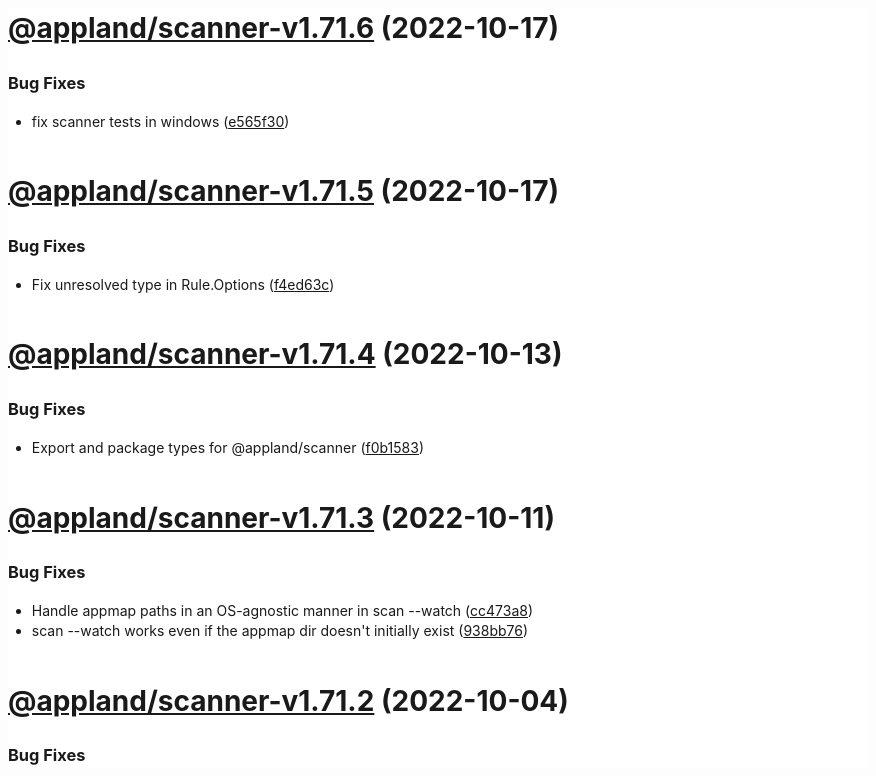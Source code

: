 # [@appland/scanner-v1.71.6](https://github.com/getappmap/appmap-js/compare/@appland/scanner-v1.71.5...@appland/scanner-v1.71.6) (2022-10-17)


### Bug Fixes

* fix scanner tests in windows ([e565f30](https://github.com/getappmap/appmap-js/commit/e565f30b7c4f7b43e7eb5652fc9afc58b511da2d))

# [@appland/scanner-v1.71.5](https://github.com/getappmap/appmap-js/compare/@appland/scanner-v1.71.4...@appland/scanner-v1.71.5) (2022-10-17)


### Bug Fixes

* Fix unresolved type in Rule.Options ([f4ed63c](https://github.com/getappmap/appmap-js/commit/f4ed63ca27e7c79b8e9bdb9faf63c9b3cd10145f))

# [@appland/scanner-v1.71.4](https://github.com/getappmap/appmap-js/compare/@appland/scanner-v1.71.3...@appland/scanner-v1.71.4) (2022-10-13)


### Bug Fixes

* Export and package types for @appland/scanner ([f0b1583](https://github.com/getappmap/appmap-js/commit/f0b15838d463806322836259ed6866353e9454d8))

# [@appland/scanner-v1.71.3](https://github.com/getappmap/appmap-js/compare/@appland/scanner-v1.71.2...@appland/scanner-v1.71.3) (2022-10-11)


### Bug Fixes

* Handle appmap paths in an OS-agnostic manner in scan --watch ([cc473a8](https://github.com/getappmap/appmap-js/commit/cc473a89c60130b4b518a56b7e50f8617d88dd59))
* scan --watch works even if the appmap dir doesn't initially exist ([938bb76](https://github.com/getappmap/appmap-js/commit/938bb76d8fd827874731f4cd3258c4b9e0988a35))

# [@appland/scanner-v1.71.2](https://github.com/getappmap/appmap-js/compare/@appland/scanner-v1.71.1...@appland/scanner-v1.71.2) (2022-10-04)


### Bug Fixes
